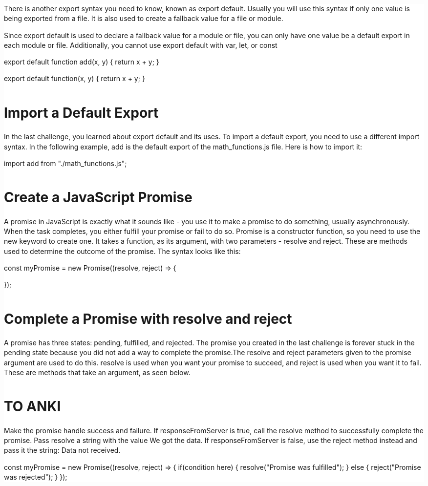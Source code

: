 There is another export syntax you need to know, known as export default. Usually you will use this syntax if only one value is being exported from a file. It is also used to create a fallback value for a file or module.

Since export default is used to declare a fallback value for a module or file, you can only have one value be a default export in each module or file. Additionally, you cannot use export default with var, let, or const

export default function add(x, y) {
  return x + y;
}

export default function(x, y) {
  return x + y;
}


# Import a Default Export
In the last challenge, you learned about export default and its uses. To import a default export, you need to use a different import syntax. In the following example, add is the default export of the math_functions.js file. Here is how to import it:

import add from "./math_functions.js";


# Create a JavaScript Promise
A promise in JavaScript is exactly what it sounds like - you use it to make a promise to do something, usually asynchronously. When the task completes, you either fulfill your promise or fail to do so. Promise is a constructor function, so you need to use the new keyword to create one. It takes a function, as its argument, with two parameters - resolve and reject. These are methods used to determine the outcome of the promise. The syntax looks like this:

const myPromise = new Promise((resolve, reject) => {

});


# Complete a Promise with resolve and reject
A promise has three states: pending, fulfilled, and rejected. The promise you created in the last challenge is forever stuck in the pending state because you did not add a way to complete the promise.The resolve and reject parameters given to the promise argument are used to do this. resolve is used when you want your promise to succeed, and reject is used when you want it to fail. These are methods that take an argument, as seen below.

# TO ANKI
Make the promise handle success and failure. If responseFromServer is true, call the resolve method to successfully complete the promise. Pass resolve a string with the value We got the data. If responseFromServer is false, use the reject method instead and pass it the string: Data not received.

const myPromise = new Promise((resolve, reject) => {
  if(condition here) {
    resolve("Promise was fulfilled");
  } else {
    reject("Promise was rejected");
  }
});
